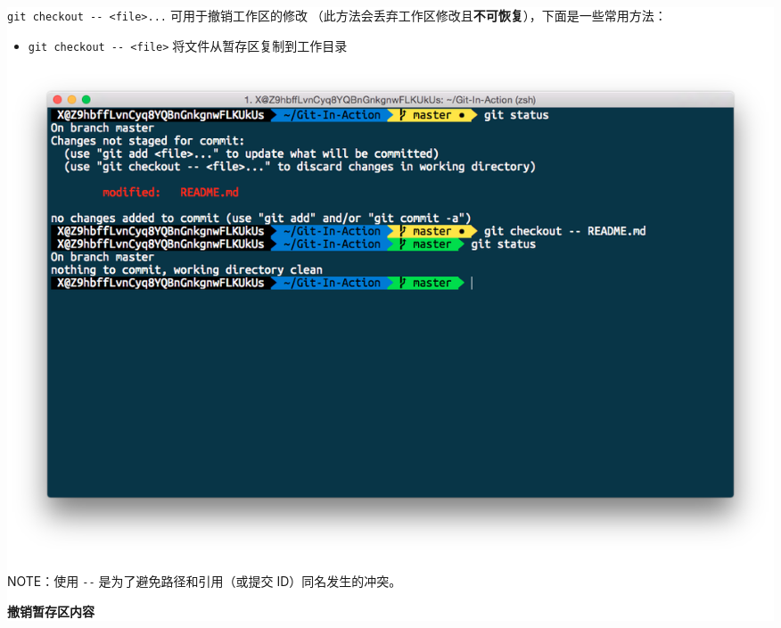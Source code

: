 `git checkout -- <file>...` 可用于撤销工作区的修改
（此方法会丢弃工作区修改且**不可恢复**），下面是一些常用方法：

- `git checkout -- <file>` 将文件从暂存区复制到工作目录

![](../img/G/git-checkout-file-terminal.png)

NOTE：使用 `--` 是为了避免路径和引用（或提交 ID）同名发生的冲突。

**撤销暂存区内容**
